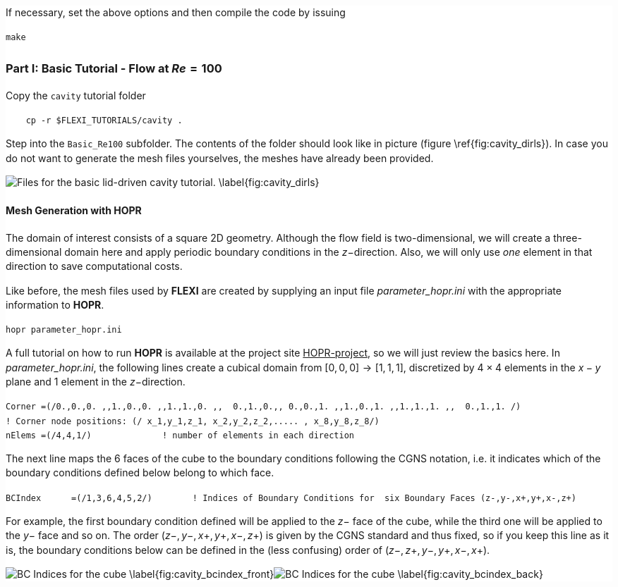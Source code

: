 If necessary, set the above options and then compile the code by issuing

~~~~~~~~~~~
make
~~~~~~~~~~~


### Part I: Basic Tutorial - Flow at $Re=100$

Copy the ``cavity`` tutorial folder

        cp -r $FLEXI_TUTORIALS/cavity .
        
        
Step into the ``Basic_Re100`` subfolder. The contents of the folder should look like in picture (figure \ref{fig:cavity_dirls}). In case you do not want to generate the mesh files yourselves, the meshes have already been provided. 

![Files for the basic lid-driven cavity tutorial. \label{fig:cavity_dirls}](tutorials/01_cavity/dirls.png)        
        


#### Mesh Generation with HOPR
The domain of interest consists of a square 2D geometry. Although the flow field is two-dimensional, we will create a three-dimensional domain here and apply periodic boundary conditions in the $z-$direction. Also, we will only use *one* element in that direction to save computational costs. 

Like before, the mesh files used by **FLEXI** are created by supplying an input file *parameter_hopr.ini* with the appropriate information to **HOPR**.

    hopr parameter_hopr.ini

A full tutorial on how to run **HOPR** is available at the project site [HOPR-project](http://hopr-project.org), so we will just review the basics here. In *parameter_hopr.ini*, the following lines create a cubical domain from $[0,0,0]\rightarrow[1,1,1]$, discretized by $4\times 4$ elements in the $x-y$ plane and $1$ element in the $z-$direction. 

~~~~~~~
Corner =(/0.,0.,0. ,,1.,0.,0. ,,1.,1.,0. ,,  0.,1.,0.,, 0.,0.,1. ,,1.,0.,1. ,,1.,1.,1. ,,  0.,1.,1. /)
! Corner node positions: (/ x_1,y_1,z_1, x_2,y_2,z_2,..... , x_8,y_8,z_8/)
nElems =(/4,4,1/)              ! number of elements in each direction
~~~~~~~

The next line maps the 6 faces of the cube to the boundary conditions following the CGNS notation, i.e. it indicates which of the boundary conditions defined below belong to which face. 

~~~~~~~
BCIndex      =(/1,3,6,4,5,2/)        ! Indices of Boundary Conditions for  six Boundary Faces (z-,y-,x+,y+,x-,z+)
~~~~~~~

For example, the first boundary condition defined will be applied to the $z-$ face of the cube, while the third one will be applied to the $y-$ face and so on. The order $(z-,y-,x+,y+,x-,z+)$ is given by the CGNS standard and thus fixed, so if you keep this line as it is, the boundary conditions below can be defined in the (less confusing) order of  $(z-,z+,y-,y+,x-,x+)$.

![BC Indices for the cube \label{fig:cavity_bcindex_front}](tutorials/01_cavity/bcindex_front.png)![BC Indices for the cube \label{fig:cavity_bcindex_back}](tutorials/01_cavity/bcindex_back.png)
